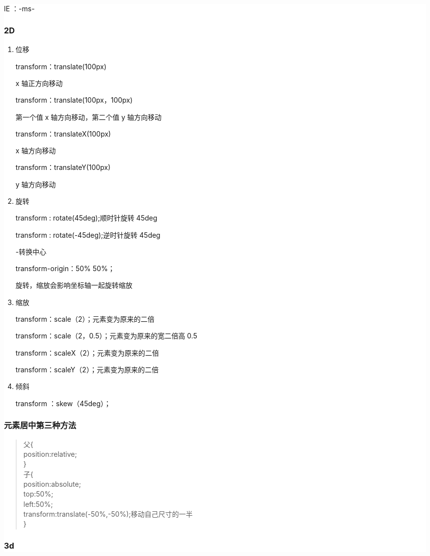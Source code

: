IE ：-ms-

### 2D

1.  位移

    transform：translate(100px)

    x 轴正方向移动

    transform：translate(100px，100px)

    第一个值 x 轴方向移动，第二个值 y 轴方向移动

    transform：translateX(100px)

    x 轴方向移动

    transform：translateY(100px)

    y 轴方向移动

2.  旋转

    transform : rotate(45deg);顺时针旋转 45deg

    transform : rotate(-45deg);逆时针旋转 45deg

    \-转换中心

    transform-origin：50% 50%；

    旋转，缩放会影响坐标轴一起旋转缩放

3.  缩放

    transform：scale（2）；元素变为原来的二倍

    transform：scale（2，0.5）；元素变为原来的宽二倍高 0.5

    transform：scaleX（2）；元素变为原来的二倍

    transform：scaleY（2）；元素变为原来的二倍

4.  倾斜

    transform ：skew（45deg）；

### 元素居中第三种方法

> 父{  
>  position:relative;  
>  }  
>  子{  
>  position:absolute;  
>  top:50%;  
>  left:50%;  
>  transform:translate(-50%,-50%);移动自己尺寸的一半  
>  }

### 3d
